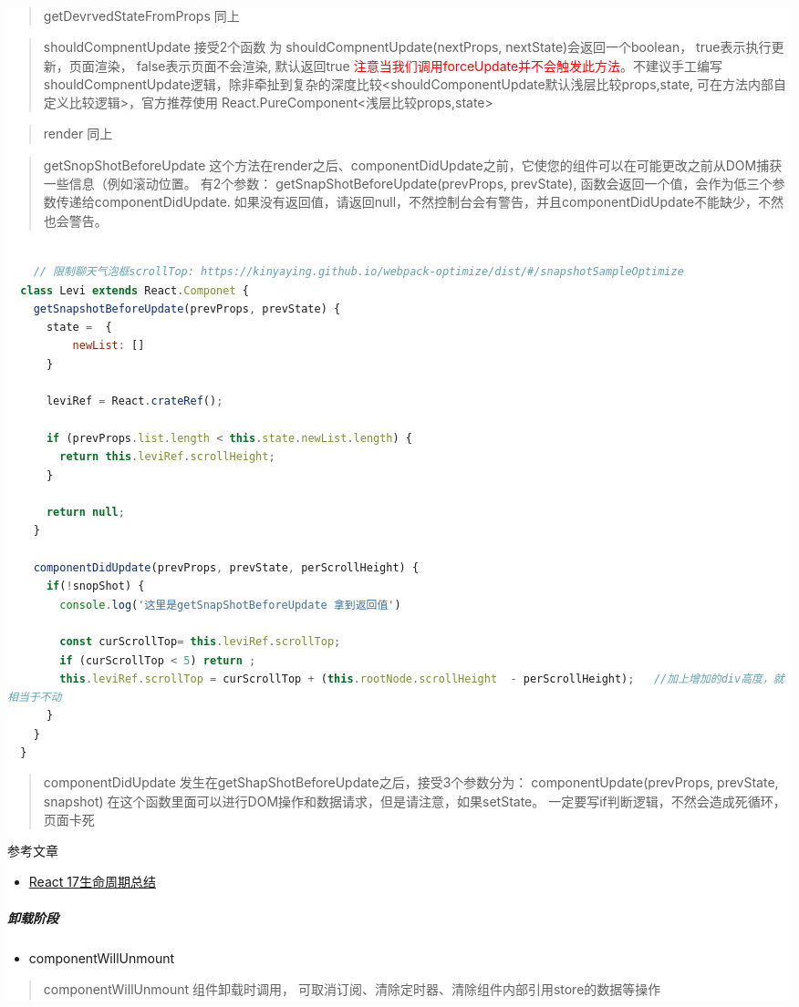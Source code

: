 > getDevrvedStateFromProps 同上

> shouldCompnentUpdate 接受2个函数 为 shouldCompnentUpdate(nextProps, nextState)会返回一个boolean， true表示执行更新，页面渲染， false表示页面不会渲染, 默认返回true
<font color=red>注意当我们调用forceUpdate并不会触发此方法</font>。不建议手工编写shouldCompnentUpdate逻辑，除非牵扯到复杂的深度比较<shouldComponentUpdate默认浅层比较props,state, 可在方法内部自定义比较逻辑>，官方推荐使用 React.PureComponent<浅层比较props,state>

> render 同上

> getSnopShotBeforeUpdate 这个方法在render之后、componentDidUpdate之前，它使您的组件可以在可能更改之前从DOM捕获一些信息（例如滚动位置。 有2个参数： getSnapShotBeforeUpdate(prevProps, prevState), 函数会返回一个值，会作为低三个参数传递给componentDidUpdate. 如果没有返回值，请返回null，不然控制台会有警告，并且componentDidUpdate不能缺少，不然也会警告。 
```javascript

    // 限制聊天气泡框scrollTop: https://kinyaying.github.io/webpack-optimize/dist/#/snapshotSampleOptimize
  class Levi extends React.Componet {
    getSnapshotBeforeUpdate(prevProps, prevState) {
      state =  {
          newList: []
      }

      leviRef = React.crateRef();

      if (prevProps.list.length < this.state.newList.length) {
        return this.leviRef.scrollHeight;
      }

      return null;
    }

    componentDidUpdate(prevProps, prevState, perScrollHeight) {
      if(!snopShot) {
        console.log('这里是getSnapShotBeforeUpdate 拿到返回值')
        
        const curScrollTop= this.leviRef.scrollTop;
        if (curScrollTop < 5) return ;
        this.leviRef.scrollTop = curScrollTop + (this.rootNode.scrollHeight  - perScrollHeight);   //加上增加的div高度，就相当于不动
      }
    }
  }
```

> componentDidUpdate 发生在getShapShotBeforeUpdate之后，接受3个参数分为： componentUpdate(prevProps, prevState, snapshot)
> 在这个函数里面可以进行DOM操作和数据请求，但是请注意，如果setState。 一定要写if判断逻辑，不然会造成死循环，页面卡死

参考文章
- [React 17生命周期总结](https://zhuanlan.zhihu.com/p/370198189)

##### 卸载阶段
- componentWillUnmount
> componentWillUnmount 组件卸载时调用， 可取消订阅、清除定时器、清除组件内部引用store的数据等操作
